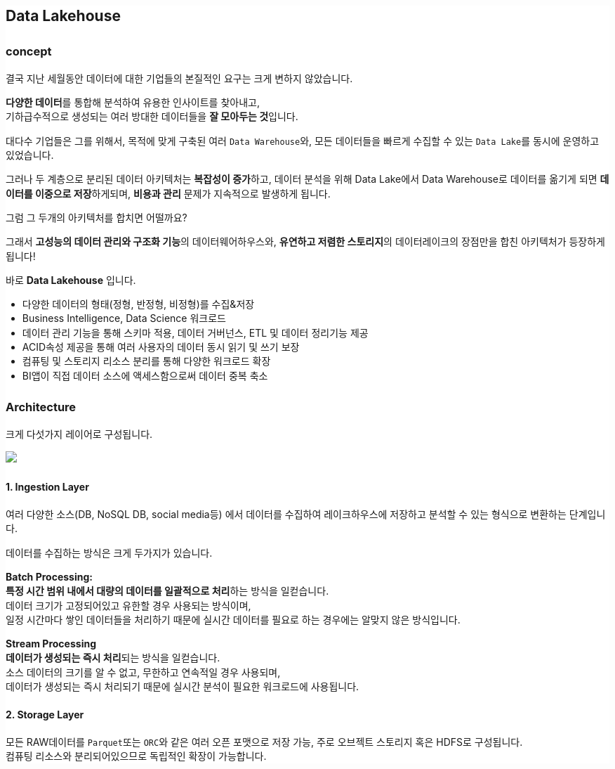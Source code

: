 ## Data Lakehouse

### concept

결국 지난 세월동안 데이터에 대한 기업들의 본질적인 요구는 크게 변하지 않았습니다.  

**다양한 데이터**를 통합해 분석하여 유용한 인사이트를 찾아내고,  
기하급수적으로 생성되는 여러 방대한 데이터들을 **잘 모아두는 것**입니다.  

대다수 기업들은 그를 위해서, 목적에 맞게 구축된 여러 `Data Warehouse`와, 모든 데이터들을 빠르게 수집할 수 있는 `Data Lake`를 동시에 운영하고 있었습니다.  

그러나 두 계층으로 분리된 데이터 아키텍처는 **복잡성이 증가**하고, 데이터 분석을 위해 Data Lake에서 Data Warehouse로 데이터를 옮기게 되면 **데이터를 이중으로 저장**하게되며, **비용과 관리** 문제가 지속적으로 발생하게 됩니다.  

그럼 그 두개의 아키텍처를 합치면 어떨까요?  

그래서 **고성능의 데이터 관리와 구조화 기능**의 데이터웨어하우스와, **유연하고 저렴한 스토리지**의 데이터레이크의 장점만을 합친 아키텍처가 등장하게 됩니다!  

바로 **Data Lakehouse** 입니다.  

- 다양한 데이터의 형태(정형, 반정형, 비정형)를 수집&저장
- Business Intelligence, Data Science 워크로드 
- 데이터 관리 기능을 통해 스키마 적용, 데이터 거버넌스, ETL 및 데이터 정리기능 제공
- ACID속성 제공을 통해 여러 사용자의 데이터 동시 읽기 및 쓰기 보장
- 컴퓨팅 및 스토리지 리소스 분리를 통해 다양한 워크로드 확장
- BI앱이 직접 데이터 소스에 액세스함으로써 데이터 중복 축소


### Architecture

크게 다섯가지 레이어로 구성됩니다.  

![](https://raw.githubusercontent.com/GRuuuuu/hololy-img-repo/main/2024/2024-09-07-db-dw-dl-lh/8.png)  

#### 1. Ingestion Layer
여러 다양한 소스(DB, NoSQL DB, social media등) 에서 데이터를 수집하여 레이크하우스에 저장하고 분석할 수 있는 형식으로 변환하는 단계입니다.  

데이터를 수집하는 방식은 크게 두가지가 있습니다.  

**Batch Processing:**  
**특정 시간 범위 내에서 대량의 데이터를 일괄적으로 처리**하는 방식을 일컫습니다.  
데이터 크기가 고정되어있고 유한할 경우 사용되는 방식이며,  
일정 시간마다 쌓인 데이터들을 처리하기 때문에 실시간 데이터를 필요로 하는 경우에는 알맞지 않은 방식입니다.  

**Stream Processing**  
**데이터가 생성되는 즉시 처리**되는 방식을 일컫습니다.  
소스 데이터의 크기를 알 수 없고, 무한하고 연속적일 경우 사용되며,    
데이터가 생성되는 즉시 처리되기 때문에 실시간 분석이 필요한 워크로드에 사용됩니다.  

#### 2. Storage Layer
모든 RAW데이터를 `Parquet`또는 `ORC`와 같은 여러 오픈 포맷으로 저장 가능, 주로 오브젝트 스토리지 혹은 HDFS로 구성됩니다.  
컴퓨팅 리소스와 분리되어있으므로 독립적인 확장이 가능합니다.  

>
